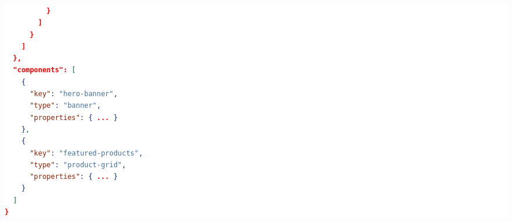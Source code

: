 ```json
          }
        ]
      }
    ]
  },
  "components": [
    {
      "key": "hero-banner",
      "type": "banner",
      "properties": { ... }
    },
    {
      "key": "featured-products",
      "type": "product-grid", 
      "properties": { ... }
    }
  ]
}
```
